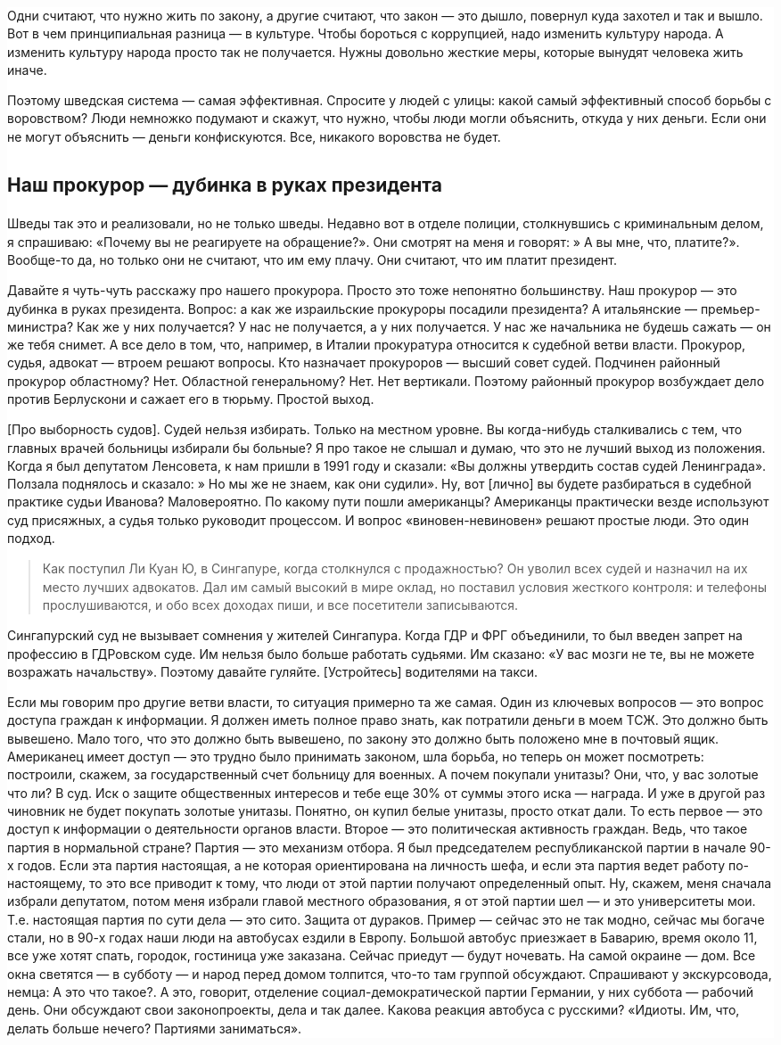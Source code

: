 Одни считают, что нужно жить по закону, а другие считают, что закон — это дышло, повернул куда захотел и так и вышло. Вот в чем принципиальная разница — в культуре. Чтобы бороться с коррупцией, надо изменить культуру народа. А изменить культуру народа просто так не получается. Нужны довольно жесткие меры, которые вынудят человека жить иначе. 

Поэтому шведская система — самая эффективная. Спросите у людей с улицы: какой самый эффективный способ борьбы с воровством? Люди немножко подумают и скажут, что нужно, чтобы люди могли объяснить, откуда у них деньги. Если они не могут объяснить — деньги конфискуются. Все, никакого воровства не будет. 

## Наш прокурор — дубинка в руках президента

Шведы так это и реализовали, но не только шведы. Недавно вот в отделе полиции, столкнувшись с криминальным делом, я спрашиваю: «Почему вы не реагируете на обращение?». Они смотрят на меня и говорят: » А вы мне, что, платите?». Вообще-то да, но только они не считают, что им ему плачу. Они считают, что им платит президент.

Давайте я чуть-чуть расскажу про нашего прокурора. Просто это тоже непонятно большинству. Наш прокурор — это дубинка в руках президента. Вопрос: а как же израильские прокуроры посадили президента? А итальянские — премьер-министра? Как же у них получается? У нас не получается, а у них получается. У нас же начальника не будешь сажать — он же тебя снимет. А все дело в том, что, например, в Италии прокуратура относится к судебной ветви власти. Прокурор, судья, адвокат — втроем решают вопросы. Кто назначает прокуроров — высший совет судей. Подчинен районный прокурор областному? Нет. Областной генеральному? Нет. Нет вертикали. Поэтому районный прокурор возбуждает дело против Берлускони и сажает его в тюрьму. Простой выход. 

[Про выборность судов]. Судей нельзя избирать. Только на местном уровне. Вы когда-нибудь сталкивались с тем, что главных врачей больницы избирали бы больные? Я про такое не слышал и думаю, что это не лучший выход из положения. Когда я был депутатом Ленсовета, к нам пришли в 1991 году и сказали: «Вы должны утвердить состав судей Ленинграда». Ползала поднялось и сказало: » Но мы же не знаем, как они судили». Ну, вот [лично] вы будете разбираться в судебной практике судьи Иванова? Маловероятно. По какому пути пошли американцы? Американцы практически везде используют суд присяжных, а судья только руководит процессом. И вопрос «виновен-невиновен» решают простые люди. Это один подход. 

> Как поступил Ли Куан Ю, в Сингапуре, когда столкнулся с продажностью? Он уволил всех судей и назначил на их место лучших адвокатов. Дал им самый высокий в мире оклад, но поставил условия жесткого контроля: и телефоны прослушиваются, и обо всех доходах пиши, и все посетители записываются. 

Сингапурский суд не вызывает сомнения у жителей Сингапура. Когда ГДР и ФРГ объединили, то был введен запрет на профессию в ГДРовском суде. Им нельзя было больше работать судьями. Им сказано: «У вас мозги не те, вы не можете возражать начальству». Поэтому давайте гуляйте. [Устройтесь] водителями на такси. 

Если мы говорим про другие ветви власти, то ситуация примерно та же самая. Один из ключевых вопросов — это вопрос доступа граждан к информации. Я должен иметь полное право знать, как потратили деньги в моем ТСЖ. Это должно быть вывешено. Мало того, что это должно быть вывешено, по закону это должно быть положено мне в почтовый ящик. Американец имеет доступ — это трудно было принимать законом, шла борьба, но теперь он может посмотреть: построили, скажем, за государственный счет больницу для военных. А почем покупали унитазы? Они, что, у вас золотые что ли? В суд. Иск о защите общественных интересов и тебе еще 30% от суммы этого иска — награда. И уже в другой раз чиновник не будет покупать золотые унитазы. Понятно, он купил белые унитазы, просто откат дали. То есть первое — это доступ к информации о деятельности органов власти. Второе — это политическая активность граждан. Ведь, что такое партия в нормальной стране? Партия — это механизм отбора. Я был председателем республиканской партии в начале 90-х годов. Если эта партия настоящая, а не которая ориентирована на личность шефа, и если эта партия ведет работу по-настоящему, то это все приводит к тому, что люди от этой партии получают определенный опыт. Ну, скажем, меня сначала избрали депутатом, потом меня избрали главой местного образования, я от этой партии шел — и это университеты мои. Т.е. настоящая партия по сути дела — это сито. Защита от дураков. Пример — сейчас это не так модно, сейчас мы богаче стали, но в 90-х годах наши люди на автобусах ездили в Европу. Большой автобус приезжает в Баварию, время около 11, все уже хотят спать, городок, гостиница уже заказана. Сейчас приедут — будут ночевать. На самой окраине — дом. Все окна светятся — в субботу — и народ перед домом толпится, что-то там группой обсуждают. Спрашивают у экскурсовода, немца: А это что такое?. А это, говорит, отделение социал-демократической партии Германии, у них суббота — рабочий день. Они обсуждают свои законопроекты, дела и так далее. Какова реакция автобуса с русскими? «Идиоты. Им, что, делать больше нечего? Партиями заниматься». 
